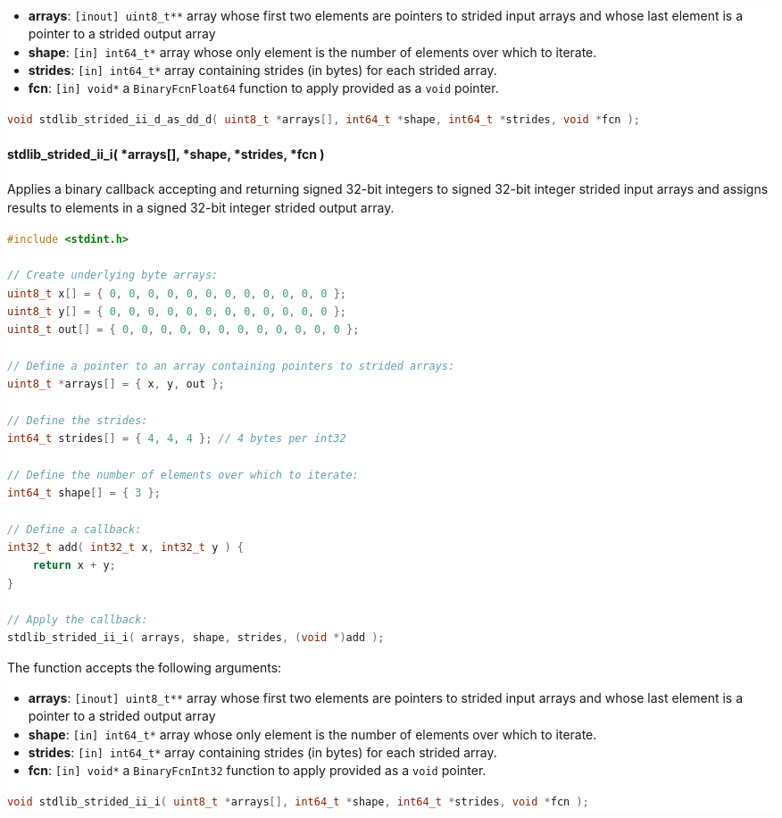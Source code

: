 -   **arrays**: `[inout] uint8_t**` array whose first two elements are pointers to strided input arrays and whose last element is a pointer to a strided output array
-   **shape**: `[in] int64_t*` array whose only element is the number of elements over which to iterate.
-   **strides**: `[in] int64_t*` array containing strides (in bytes) for each strided array.
-   **fcn**: `[in] void*` a `BinaryFcnFloat64` function to apply provided as a `void` pointer.

```c
void stdlib_strided_ii_d_as_dd_d( uint8_t *arrays[], int64_t *shape, int64_t *strides, void *fcn );
```

#### stdlib_strided_ii_i( \*arrays[], \*shape, \*strides, \*fcn )

Applies a binary callback accepting and returning signed 32-bit integers to signed 32-bit integer strided input arrays and assigns results to elements in a signed 32-bit integer strided output array.

```c
#include <stdint.h>

// Create underlying byte arrays:
uint8_t x[] = { 0, 0, 0, 0, 0, 0, 0, 0, 0, 0, 0, 0 };
uint8_t y[] = { 0, 0, 0, 0, 0, 0, 0, 0, 0, 0, 0, 0 };
uint8_t out[] = { 0, 0, 0, 0, 0, 0, 0, 0, 0, 0, 0, 0 };

// Define a pointer to an array containing pointers to strided arrays:
uint8_t *arrays[] = { x, y, out };

// Define the strides:
int64_t strides[] = { 4, 4, 4 }; // 4 bytes per int32

// Define the number of elements over which to iterate:
int64_t shape[] = { 3 };

// Define a callback:
int32_t add( int32_t x, int32_t y ) {
    return x + y;
}

// Apply the callback:
stdlib_strided_ii_i( arrays, shape, strides, (void *)add );
```

The function accepts the following arguments:

-   **arrays**: `[inout] uint8_t**` array whose first two elements are pointers to strided input arrays and whose last element is a pointer to a strided output array
-   **shape**: `[in] int64_t*` array whose only element is the number of elements over which to iterate.
-   **strides**: `[in] int64_t*` array containing strides (in bytes) for each strided array.
-   **fcn**: `[in] void*` a `BinaryFcnInt32` function to apply provided as a `void` pointer.

```c
void stdlib_strided_ii_i( uint8_t *arrays[], int64_t *shape, int64_t *strides, void *fcn );
```
